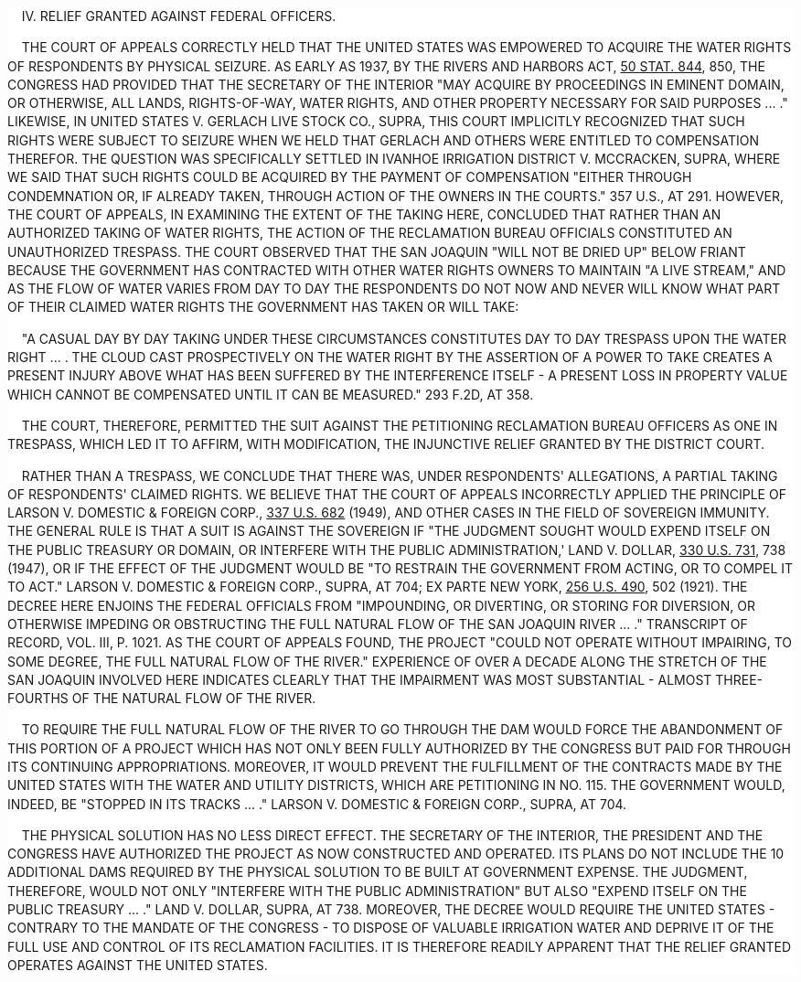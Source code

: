     IV.  RELIEF GRANTED AGAINST FEDERAL OFFICERS.

    THE COURT OF APPEALS CORRECTLY HELD THAT THE UNITED STATES WAS EMPOWERED TO ACQUIRE THE WATER RIGHTS OF RESPONDENTS BY PHYSICAL SEIZURE.  AS EARLY AS 1937, BY THE RIVERS AND HARBORS ACT, [50 STAT. 844][/us/stat/50/844], 850, THE CONGRESS HAD PROVIDED THAT THE SECRETARY OF THE INTERIOR "MAY ACQUIRE BY PROCEEDINGS IN EMINENT DOMAIN, OR OTHERWISE, ALL LANDS, RIGHTS-OF-WAY, WATER RIGHTS, AND OTHER PROPERTY NECESSARY FOR SAID PURPOSES  ...  ."  LIKEWISE, IN UNITED STATES V. GERLACH LIVE STOCK CO., SUPRA, THIS COURT IMPLICITLY RECOGNIZED THAT SUCH RIGHTS WERE SUBJECT TO SEIZURE WHEN WE HELD THAT GERLACH AND OTHERS WERE ENTITLED TO COMPENSATION THEREFOR.  THE QUESTION WAS SPECIFICALLY SETTLED IN IVANHOE IRRIGATION DISTRICT V. MCCRACKEN, SUPRA, WHERE WE SAID THAT SUCH RIGHTS COULD BE ACQUIRED BY THE PAYMENT OF COMPENSATION "EITHER THROUGH CONDEMNATION OR, IF ALREADY TAKEN, THROUGH ACTION OF THE OWNERS IN THE COURTS."  357 U.S., AT 291.  HOWEVER, THE COURT OF APPEALS, IN EXAMINING THE EXTENT OF THE TAKING HERE, CONCLUDED THAT RATHER THAN AN AUTHORIZED TAKING OF WATER RIGHTS, THE ACTION OF THE RECLAMATION BUREAU OFFICIALS CONSTITUTED AN UNAUTHORIZED TRESPASS.  THE COURT OBSERVED THAT THE SAN JOAQUIN "WILL NOT BE DRIED UP" BELOW FRIANT BECAUSE THE GOVERNMENT HAS CONTRACTED WITH OTHER WATER RIGHTS OWNERS TO MAINTAIN "A LIVE STREAM," AND AS THE FLOW OF WATER VARIES FROM DAY TO DAY THE RESPONDENTS DO NOT NOW AND NEVER WILL KNOW WHAT PART OF THEIR CLAIMED WATER RIGHTS THE GOVERNMENT HAS TAKEN OR WILL TAKE:

    "A CASUAL DAY BY DAY TAKING UNDER THESE CIRCUMSTANCES CONSTITUTES DAY TO DAY TRESPASS UPON THE WATER RIGHT  ...  .  THE CLOUD CAST PROSPECTIVELY ON THE WATER RIGHT BY THE ASSERTION OF A POWER TO TAKE CREATES A PRESENT INJURY ABOVE WHAT HAS BEEN SUFFERED BY THE INTERFERENCE ITSELF - A PRESENT LOSS IN PROPERTY VALUE WHICH CANNOT BE COMPENSATED UNTIL IT CAN BE MEASURED."  293 F.2D, AT 358.

    THE COURT, THEREFORE, PERMITTED THE SUIT AGAINST THE PETITIONING RECLAMATION BUREAU OFFICERS AS ONE IN TRESPASS, WHICH LED IT TO AFFIRM, WITH MODIFICATION, THE INJUNCTIVE RELIEF GRANTED BY THE DISTRICT COURT.

    RATHER THAN A TRESPASS, WE CONCLUDE THAT THERE WAS, UNDER RESPONDENTS' ALLEGATIONS, A PARTIAL TAKING OF RESPONDENTS' CLAIMED RIGHTS.  WE BELIEVE THAT THE COURT OF APPEALS INCORRECTLY APPLIED THE PRINCIPLE OF LARSON V. DOMESTIC & FOREIGN CORP., [337 U.S. 682][/us/courts/scotus/usReporter/337/682] (1949), AND OTHER CASES IN THE FIELD OF SOVEREIGN IMMUNITY.  THE GENERAL RULE IS THAT A SUIT IS AGAINST THE SOVEREIGN IF "THE JUDGMENT SOUGHT WOULD EXPEND ITSELF ON THE PUBLIC TREASURY OR DOMAIN, OR INTERFERE WITH THE PUBLIC ADMINISTRATION,' LAND V. DOLLAR, [330 U.S. 731][/us/courts/scotus/usReporter/330/731], 738 (1947), OR IF THE EFFECT OF THE JUDGMENT WOULD BE "TO RESTRAIN THE GOVERNMENT FROM ACTING, OR TO COMPEL IT TO ACT."  LARSON V. DOMESTIC & FOREIGN CORP., SUPRA, AT 704; EX PARTE NEW YORK, [256 U.S. 490][/us/courts/scotus/usReporter/256/490], 502 (1921).  THE DECREE HERE ENJOINS THE FEDERAL OFFICIALS FROM "IMPOUNDING, OR DIVERTING, OR STORING FOR DIVERSION, OR OTHERWISE IMPEDING OR OBSTRUCTING THE FULL NATURAL FLOW OF THE SAN JOAQUIN RIVER  ...  ."  TRANSCRIPT OF RECORD, VOL. III, P. 1021.  AS THE COURT OF APPEALS FOUND, THE PROJECT "COULD NOT OPERATE WITHOUT IMPAIRING, TO SOME DEGREE, THE FULL NATURAL FLOW OF THE RIVER."  EXPERIENCE OF OVER A DECADE ALONG THE STRETCH OF THE SAN JOAQUIN INVOLVED HERE INDICATES CLEARLY THAT THE IMPAIRMENT WAS MOST SUBSTANTIAL - ALMOST THREE-FOURTHS OF THE NATURAL FLOW OF THE RIVER.

    TO REQUIRE THE FULL NATURAL FLOW OF THE RIVER TO GO THROUGH THE DAM WOULD FORCE THE ABANDONMENT OF THIS PORTION OF A PROJECT WHICH HAS NOT ONLY BEEN FULLY AUTHORIZED BY THE CONGRESS BUT PAID FOR THROUGH ITS CONTINUING APPROPRIATIONS.  MOREOVER, IT WOULD PREVENT THE FULFILLMENT OF THE CONTRACTS MADE BY THE UNITED STATES WITH THE WATER AND UTILITY DISTRICTS, WHICH ARE PETITIONING IN NO. 115.  THE GOVERNMENT WOULD, INDEED, BE "STOPPED IN ITS TRACKS  ...  ."  LARSON V. DOMESTIC & FOREIGN CORP., SUPRA, AT 704.

    THE PHYSICAL SOLUTION HAS NO LESS DIRECT EFFECT.  THE SECRETARY OF THE INTERIOR, THE PRESIDENT AND THE CONGRESS HAVE AUTHORIZED THE PROJECT AS NOW CONSTRUCTED AND OPERATED.  ITS PLANS DO NOT INCLUDE THE 10 ADDITIONAL DAMS REQUIRED BY THE PHYSICAL SOLUTION TO BE BUILT AT GOVERNMENT EXPENSE.  THE JUDGMENT, THEREFORE, WOULD NOT ONLY "INTERFERE WITH THE PUBLIC ADMINISTRATION" BUT ALSO "EXPEND ITSELF ON THE PUBLIC TREASURY  ...  ."  LAND V. DOLLAR, SUPRA, AT 738.  MOREOVER, THE DECREE WOULD REQUIRE THE UNITED STATES - CONTRARY TO THE MANDATE OF THE CONGRESS - TO DISPOSE OF VALUABLE IRRIGATION WATER AND DEPRIVE IT OF THE FULL USE AND CONTROL OF ITS RECLAMATION FACILITIES.  IT IS THEREFORE READILY APPARENT THAT THE RELIEF GRANTED OPERATES AGAINST THE UNITED STATES.


[/us/courts/scotus/usReporter/372/609]: https://publicdocs.github.io/go/links?ns=uslm-x&ref=%2Fus%2Fcourts%2Fscotus%2FusReporter%2F372%2F609
[/us/stat/50/844]: https://publicdocs.github.io/go/links?ns=uslm&ref=%2Fus%2Fstat%2F50%2F844
[/us/stat/66/560]: https://publicdocs.github.io/go/links?ns=uslm&ref=%2Fus%2Fstat%2F66%2F560
[/us/usc/t28/s1346]: https://publicdocs.github.io/go/links?ns=uslm&ref=%2Fus%2Fusc%2Ft28%2Fs1346
[/us/stat/50/844]: https://publicdocs.github.io/go/links?ns=uslm&ref=%2Fus%2Fstat%2F50%2F844
[/us/courts/scotus/usReporter/339/725]: https://publicdocs.github.io/go/links?ns=uslm-x&ref=%2Fus%2Fcourts%2Fscotus%2FusReporter%2F339%2F725
[/us/courts/scotus/usReporter/369/836]: https://publicdocs.github.io/go/links?ns=uslm-x&ref=%2Fus%2Fcourts%2Fscotus%2FusReporter%2F369%2F836
[/us/courts/scotus/usReporter/370/936]: https://publicdocs.github.io/go/links?ns=uslm-x&ref=%2Fus%2Fcourts%2Fscotus%2FusReporter%2F370%2F936
[/us/usc/t28/s1346]: https://publicdocs.github.io/go/links?ns=uslm&ref=%2Fus%2Fusc%2Ft28%2Fs1346
[/us/stat/50/844]: https://publicdocs.github.io/go/links?ns=uslm&ref=%2Fus%2Fstat%2F50%2F844
[/us/courts/scotus/usReporter/357/275]: https://publicdocs.github.io/go/links?ns=uslm-x&ref=%2Fus%2Fcourts%2Fscotus%2FusReporter%2F357%2F275
[/us/usc/t28/s2282]: https://publicdocs.github.io/go/links?ns=uslm&ref=%2Fus%2Fusc%2Ft28%2Fs2282
[/us/stat/66/560]: https://publicdocs.github.io/go/links?ns=uslm&ref=%2Fus%2Fstat%2F66%2F560
[/us/usc/t43/s666]: https://publicdocs.github.io/go/links?ns=uslm&ref=%2Fus%2Fusc%2Ft43%2Fs666
[/us/stat/66/560]: https://publicdocs.github.io/go/links?ns=uslm&ref=%2Fus%2Fstat%2F66%2F560
[/us/usc/t43/s666]: https://publicdocs.github.io/go/links?ns=uslm&ref=%2Fus%2Fusc%2Ft43%2Fs666
[/us/stat/50/844]: https://publicdocs.github.io/go/links?ns=uslm&ref=%2Fus%2Fstat%2F50%2F844
[/us/courts/scotus/usReporter/337/682]: https://publicdocs.github.io/go/links?ns=uslm-x&ref=%2Fus%2Fcourts%2Fscotus%2FusReporter%2F337%2F682
[/us/courts/scotus/usReporter/330/731]: https://publicdocs.github.io/go/links?ns=uslm-x&ref=%2Fus%2Fcourts%2Fscotus%2FusReporter%2F330%2F731
[/us/courts/scotus/usReporter/256/490]: https://publicdocs.github.io/go/links?ns=uslm-x&ref=%2Fus%2Fcourts%2Fscotus%2FusReporter%2F256%2F490
[/us/courts/scotus/usReporter/369/643]: https://publicdocs.github.io/go/links?ns=uslm-x&ref=%2Fus%2Fcourts%2Fscotus%2FusReporter%2F369%2F643
[/us/courts/scotus/usReporter/259/197]: https://publicdocs.github.io/go/links?ns=uslm-x&ref=%2Fus%2Fcourts%2Fscotus%2FusReporter%2F259%2F197
[/us/courts/scotus/usReporter/179/141]: https://publicdocs.github.io/go/links?ns=uslm-x&ref=%2Fus%2Fcourts%2Fscotus%2FusReporter%2F179%2F141
[/us/courts/scotus/usReporter/369/84]: https://publicdocs.github.io/go/links?ns=uslm-x&ref=%2Fus%2Fcourts%2Fscotus%2FusReporter%2F369%2F84
[/us/courts/scotus/usReporter/328/256]: https://publicdocs.github.io/go/links?ns=uslm-x&ref=%2Fus%2Fcourts%2Fscotus%2FusReporter%2F328%2F256
[/us/courts/scotus/usReporter/260/327]: https://publicdocs.github.io/go/links?ns=uslm-x&ref=%2Fus%2Fcourts%2Fscotus%2FusReporter%2F260%2F327
[/us/courts/scotus/usReporter/231/530]: https://publicdocs.github.io/go/links?ns=uslm-x&ref=%2Fus%2Fcourts%2Fscotus%2FusReporter%2F231%2F530
[/us/usc/t43/s666]: https://publicdocs.github.io/go/links?ns=uslm&ref=%2Fus%2Fusc%2Ft43%2Fs666
[/us/stat/66/560]: https://publicdocs.github.io/go/links?ns=uslm&ref=%2Fus%2Fstat%2F66%2F560